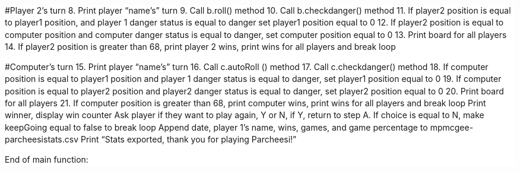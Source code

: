 #Player 2’s turn
8.	Print player “name’s” turn
9.	Call b.roll() method
10.	Call b.checkdanger() method
11.	If player2 position is equal to player1 position, and player 1 danger status is equal to danger set player1 position equal to 0
12.	If player2 position is equal to computer position and computer danger status is equal to danger, set computer position equal to 0
13.	Print board for all players
14.	If player2 position is greater than 68, print player 2 wins, print wins for all players and break loop 

#Computer’s turn
15.	Print player “name’s” turn
16.	Call c.autoRoll () method
17.	Call c.checkdanger() method
18.	If computer position is equal to player1 position and player 1 danger status is equal to danger, set player1 position equal to 0
19.	If computer position is equal to player2 position and player2 danger status is equal to danger, set player2 position equal to 0
20.	Print board for all players
21.	If computer position is greater than 68, print computer wins, print wins for all players and break loop 
Print winner, display win counter
 Ask player if they want to play again, Y or N, if Y, return to step A.
If choice is equal to N, make keepGoing equal to false to break loop
Append date, player 1’s name, wins, games, and game percentage to mpmcgee-parcheesistats.csv
Print “Stats exported, thank you for playing Parcheesi!”

End of main function:

